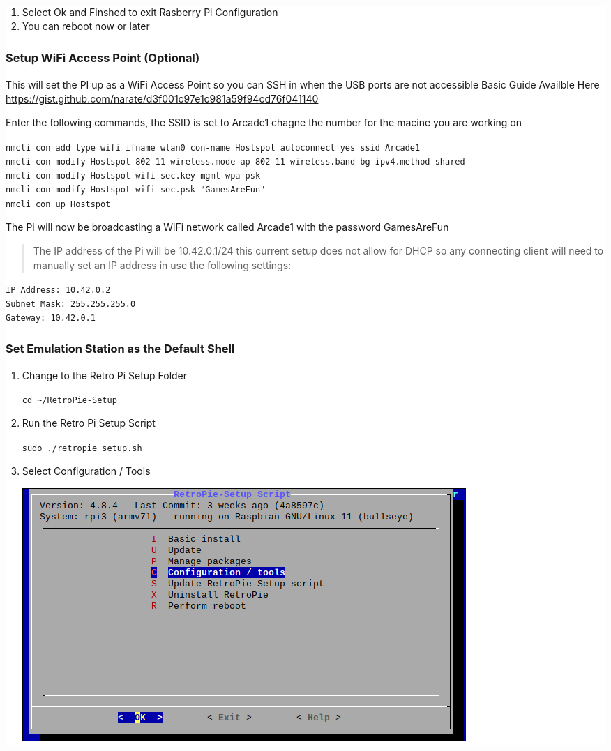 1. Select Ok and Finshed to exit Rasberry Pi Configuration
1. You can reboot now or later

### Setup WiFi Access Point (Optional)

This will set the PI up as a WiFi Access Point so you can SSH in when the USB ports are not
accessible Basic Guide Availble Here https://gist.github.com/narate/d3f001c97e1c981a59f94cd76f041140

Enter the following commands, the SSID is set to Arcade1 chagne the number for the macine you are
working on

```
nmcli con add type wifi ifname wlan0 con-name Hostspot autoconnect yes ssid Arcade1
nmcli con modify Hostspot 802-11-wireless.mode ap 802-11-wireless.band bg ipv4.method shared
nmcli con modify Hostspot wifi-sec.key-mgmt wpa-psk
nmcli con modify Hostspot wifi-sec.psk "GamesAreFun"
nmcli con up Hostspot
```

The Pi will now be broadcasting a WiFi network called Arcade1 with the password GamesAreFun

> The IP address of the Pi will be 10.42.0.1/24 this current setup does not allow for DHCP so any
> connecting client will need to manually set an IP address in use the following settings:

    IP Address: 10.42.0.2
    Subnet Mask: 255.255.255.0
    Gateway: 10.42.0.1

### Set Emulation Station as the Default Shell

1.  Change to the Retro Pi Setup Folder
    ```
    cd ~/RetroPie-Setup
    ```
1.  Run the Retro Pi Setup Script
    ```
    sudo ./retropie_setup.sh
    ```
1.  Select Configuration / Tools

    ![RetroPi Config Screen with Configuration / Tools selected](/docs/Splashkit/Applications/Arcade%20Machines/Arcade%20Machine%20Setup/Images/RetroPiConfigTools.png)
